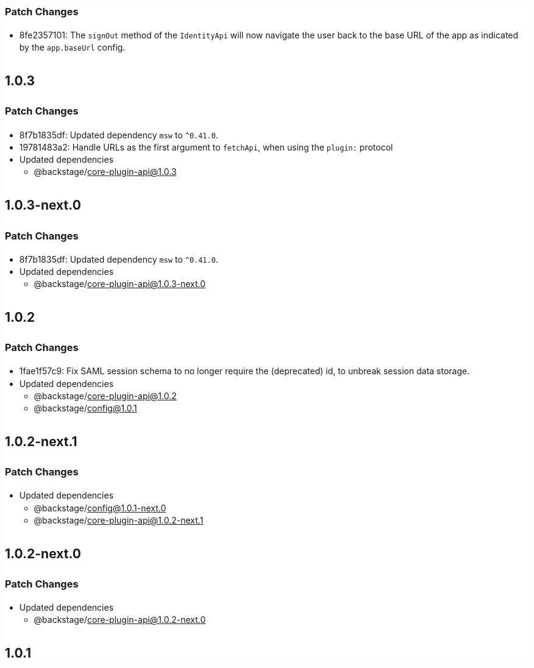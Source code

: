 ### Patch Changes

- 8fe2357101: The `signOut` method of the `IdentityApi` will now navigate the user back to the base URL of the app as indicated by the `app.baseUrl` config.

## 1.0.3

### Patch Changes

- 8f7b1835df: Updated dependency `msw` to `^0.41.0`.
- 19781483a2: Handle URLs as the first argument to `fetchApi`, when using the `plugin:` protocol
- Updated dependencies
  - @backstage/core-plugin-api@1.0.3

## 1.0.3-next.0

### Patch Changes

- 8f7b1835df: Updated dependency `msw` to `^0.41.0`.
- Updated dependencies
  - @backstage/core-plugin-api@1.0.3-next.0

## 1.0.2

### Patch Changes

- 1fae1f57c9: Fix SAML session schema to no longer require the (deprecated) id, to unbreak session data storage.
- Updated dependencies
  - @backstage/core-plugin-api@1.0.2
  - @backstage/config@1.0.1

## 1.0.2-next.1

### Patch Changes

- Updated dependencies
  - @backstage/config@1.0.1-next.0
  - @backstage/core-plugin-api@1.0.2-next.1

## 1.0.2-next.0

### Patch Changes

- Updated dependencies
  - @backstage/core-plugin-api@1.0.2-next.0

## 1.0.1
